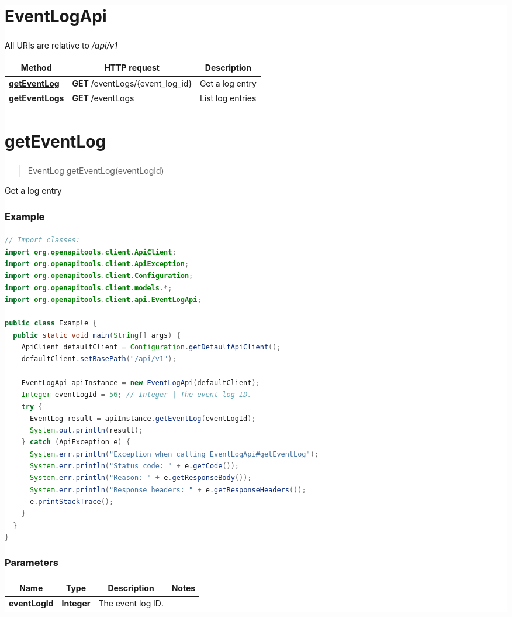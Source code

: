 # EventLogApi

All URIs are relative to */api/v1*

| Method | HTTP request | Description |
|------------- | ------------- | -------------|
| [**getEventLog**](EventLogApi.md#getEventLog) | **GET** /eventLogs/{event_log_id} | Get a log entry |
| [**getEventLogs**](EventLogApi.md#getEventLogs) | **GET** /eventLogs | List log entries |


<a id="getEventLog"></a>
# **getEventLog**
> EventLog getEventLog(eventLogId)

Get a log entry

### Example
```java
// Import classes:
import org.openapitools.client.ApiClient;
import org.openapitools.client.ApiException;
import org.openapitools.client.Configuration;
import org.openapitools.client.models.*;
import org.openapitools.client.api.EventLogApi;

public class Example {
  public static void main(String[] args) {
    ApiClient defaultClient = Configuration.getDefaultApiClient();
    defaultClient.setBasePath("/api/v1");

    EventLogApi apiInstance = new EventLogApi(defaultClient);
    Integer eventLogId = 56; // Integer | The event log ID.
    try {
      EventLog result = apiInstance.getEventLog(eventLogId);
      System.out.println(result);
    } catch (ApiException e) {
      System.err.println("Exception when calling EventLogApi#getEventLog");
      System.err.println("Status code: " + e.getCode());
      System.err.println("Reason: " + e.getResponseBody());
      System.err.println("Response headers: " + e.getResponseHeaders());
      e.printStackTrace();
    }
  }
}
```

### Parameters

| Name | Type | Description  | Notes |
|------------- | ------------- | ------------- | -------------|
| **eventLogId** | **Integer**| The event log ID. | |
